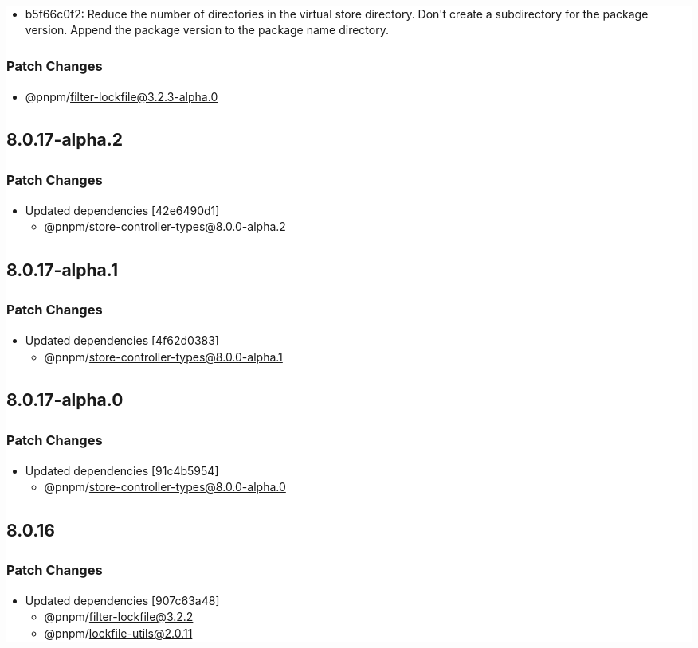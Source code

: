 - b5f66c0f2: Reduce the number of directories in the virtual store directory. Don't create a subdirectory for the package version. Append the package version to the package name directory.

### Patch Changes

- @pnpm/filter-lockfile@3.2.3-alpha.0

## 8.0.17-alpha.2

### Patch Changes

- Updated dependencies [42e6490d1]
  - @pnpm/store-controller-types@8.0.0-alpha.2

## 8.0.17-alpha.1

### Patch Changes

- Updated dependencies [4f62d0383]
  - @pnpm/store-controller-types@8.0.0-alpha.1

## 8.0.17-alpha.0

### Patch Changes

- Updated dependencies [91c4b5954]
  - @pnpm/store-controller-types@8.0.0-alpha.0

## 8.0.16

### Patch Changes

- Updated dependencies [907c63a48]
  - @pnpm/filter-lockfile@3.2.2
  - @pnpm/lockfile-utils@2.0.11
